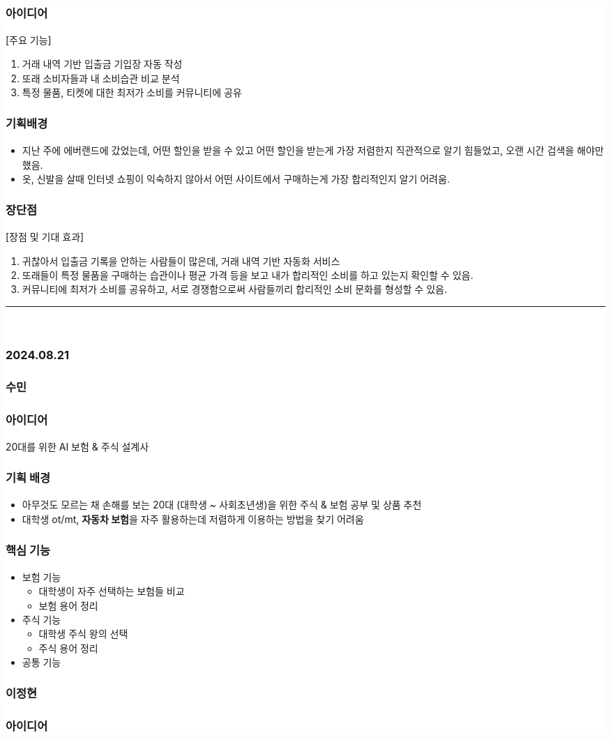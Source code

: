 ### 아이디어

[주요 기능]

1. 거래 내역 기반 입출금 기입장 자동 작성
2. 또래 소비자들과 내 소비습관 비교 분석
3. 특정 물품, 티켓에 대한 최저가 소비를 커뮤니티에 공유

### 기획배경

- 지난 주에 에버랜드에 갔었는데, 어떤 할인을 받을 수 있고 어떤 할인을 받는게 가장 저렴한지 직관적으로 알기 힘들었고, 오랜 시간 검색을 해야만 했음.
- 옷, 신발을 살때 인터넷 쇼핑이 익숙하지 않아서 어떤 사이트에서 구매하는게 가장 합리적인지 알기 어려움.

### 장단점

[장점 및 기대 효과]

1. 귀찮아서 입출금 기록을 안하는 사람들이 많은데, 거래 내역 기반 자동화 서비스
2. 또래들이 특정 물품을 구매하는 습관이나 평균 가격 등을 보고 내가 합리적인 소비를 하고 있는지 확인할 수 있음.
3. 커뮤니티에 최저가 소비를 공유하고, 서로 경쟁함으로써 사람들끼리 합리적인 소비 문화를 형성할 수 있음.


---

<br>

### 2024.08.21

### 수민

### 아이디어

20대를 위한 AI 보험 & 주식 설계사

### 기획 배경

- 아무것도 모르는 채 손해를 보는 20대 (대학생 ~ 사회초년생)을 위한 주식 & 보험 공부 및 상품 추천
- 대학생 ot/mt, **자동차 보험**을 자주 활용하는데 저렴하게 이용하는 방법을 찾기 어려움

### 핵심 기능

- 보험 기능
    - 대학생이 자주 선택하는 보험들 비교
    - 보험 용어 정리
- 주식 기능
    - 대학생 주식 왕의 선택
    - 주식 용어 정리
- 공통 기능


### 이정현

### 아이디어
